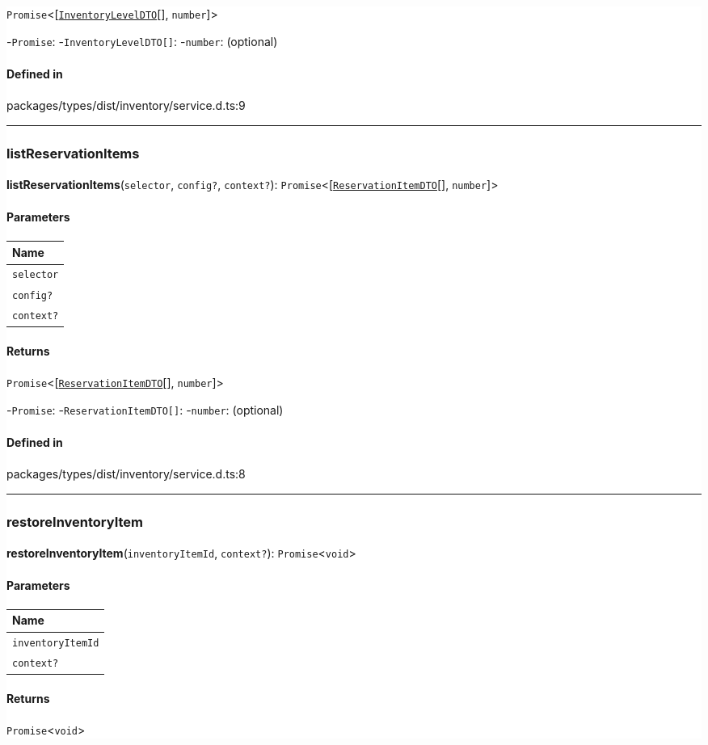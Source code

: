 `Promise`<[[`InventoryLevelDTO`](../index.md#inventoryleveldto)[], `number`]\>

-`Promise`: 
	-`InventoryLevelDTO[]`: 
	-`number`: (optional) 

#### Defined in

packages/types/dist/inventory/service.d.ts:9

___

### listReservationItems

**listReservationItems**(`selector`, `config?`, `context?`): `Promise`<[[`ReservationItemDTO`](../index.md#reservationitemdto)[], `number`]\>

#### Parameters

| Name |
| :------ |
| `selector` | [`FilterableReservationItemProps`](../index.md#filterablereservationitemprops) |
| `config?` | [`FindConfig`](FindConfig-1.md)<[`ReservationItemDTO`](../index.md#reservationitemdto)\> |
| `context?` | [`SharedContext`](../index.md#sharedcontext) |

#### Returns

`Promise`<[[`ReservationItemDTO`](../index.md#reservationitemdto)[], `number`]\>

-`Promise`: 
	-`ReservationItemDTO[]`: 
	-`number`: (optional) 

#### Defined in

packages/types/dist/inventory/service.d.ts:8

___

### restoreInventoryItem

**restoreInventoryItem**(`inventoryItemId`, `context?`): `Promise`<`void`\>

#### Parameters

| Name |
| :------ |
| `inventoryItemId` | `string` \| `string`[] |
| `context?` | [`SharedContext`](../index.md#sharedcontext) |

#### Returns

`Promise`<`void`\>
